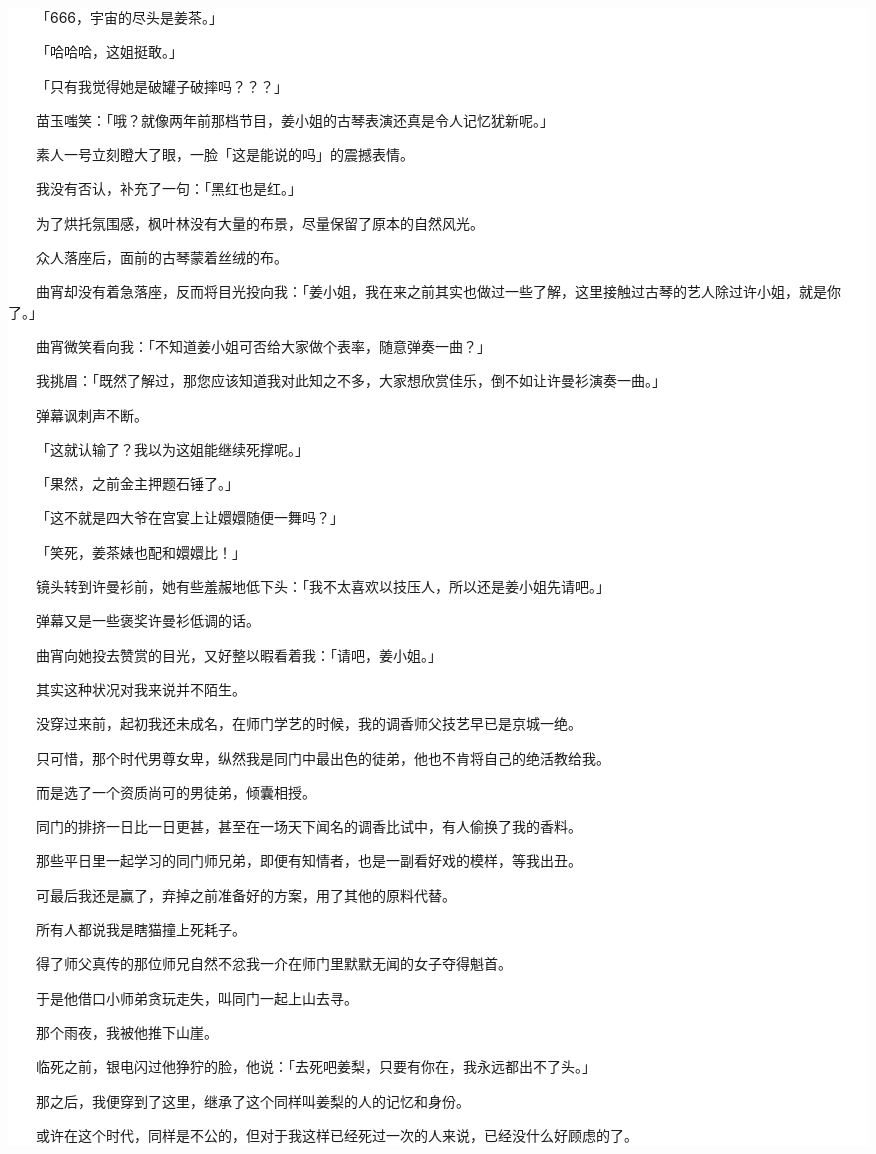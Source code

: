 &emsp;&emsp;「666，宇宙的尽头是姜茶。」  
  
&emsp;&emsp;「哈哈哈，这姐挺敢。」  
  
&emsp;&emsp;「只有我觉得她是破罐子破摔吗？？？」  
  
&emsp;&emsp;苗玉嗤笑：「哦？就像两年前那档节目，姜小姐的古琴表演还真是令人记忆犹新呢。」  
  
&emsp;&emsp;素人一号立刻瞪大了眼，一脸「这是能说的吗」的震撼表情。  
  
&emsp;&emsp;我没有否认，补充了一句：「黑红也是红。」  
  
&emsp;&emsp;为了烘托氛围感，枫叶林没有大量的布景，尽量保留了原本的自然风光。  
  
&emsp;&emsp;众人落座后，面前的古琴蒙着丝绒的布。  
  
&emsp;&emsp;曲宵却没有着急落座，反而将目光投向我：「姜小姐，我在来之前其实也做过一些了解，这里接触过古琴的艺人除过许小姐，就是你了。」  
  
&emsp;&emsp;曲宵微笑看向我：「不知道姜小姐可否给大家做个表率，随意弹奏一曲？」  
  
&emsp;&emsp;我挑眉：「既然了解过，那您应该知道我对此知之不多，大家想欣赏佳乐，倒不如让许曼衫演奏一曲。」  
  
&emsp;&emsp;弹幕讽刺声不断。  
  
&emsp;&emsp;「这就认输了？我以为这姐能继续死撑呢。」  
  
&emsp;&emsp;「果然，之前金主押题石锤了。」  
  
&emsp;&emsp;「这不就是四大爷在宫宴上让嬛嬛随便一舞吗？」  
  
&emsp;&emsp;「笑死，姜茶婊也配和嬛嬛比！」  
  
&emsp;&emsp;镜头转到许曼衫前，她有些羞赧地低下头：「我不太喜欢以技压人，所以还是姜小姐先请吧。」  
  
&emsp;&emsp;弹幕又是一些褒奖许曼衫低调的话。  
  
&emsp;&emsp;曲宵向她投去赞赏的目光，又好整以暇看着我：「请吧，姜小姐。」  
  
&emsp;&emsp;其实这种状况对我来说并不陌生。  
  
&emsp;&emsp;没穿过来前，起初我还未成名，在师门学艺的时候，我的调香师父技艺早已是京城一绝。  
  
&emsp;&emsp;只可惜，那个时代男尊女卑，纵然我是同门中最出色的徒弟，他也不肯将自己的绝活教给我。  
  
&emsp;&emsp;而是选了一个资质尚可的男徒弟，倾囊相授。  
  
&emsp;&emsp;同门的排挤一日比一日更甚，甚至在一场天下闻名的调香比试中，有人偷换了我的香料。  
  
&emsp;&emsp;那些平日里一起学习的同门师兄弟，即便有知情者，也是一副看好戏的模样，等我出丑。  
  
&emsp;&emsp;可最后我还是赢了，弃掉之前准备好的方案，用了其他的原料代替。  
  
&emsp;&emsp;所有人都说我是瞎猫撞上死耗子。  
  
&emsp;&emsp;得了师父真传的那位师兄自然不忿我一介在师门里默默无闻的女子夺得魁首。  
  
&emsp;&emsp;于是他借口小师弟贪玩走失，叫同门一起上山去寻。  
  
&emsp;&emsp;那个雨夜，我被他推下山崖。  
  
&emsp;&emsp;临死之前，银电闪过他狰狞的脸，他说：「去死吧姜梨，只要有你在，我永远都出不了头。」  
  
&emsp;&emsp;那之后，我便穿到了这里，继承了这个同样叫姜梨的人的记忆和身份。  
  
&emsp;&emsp;或许在这个时代，同样是不公的，但对于我这样已经死过一次的人来说，已经没什么好顾虑的了。  
  
